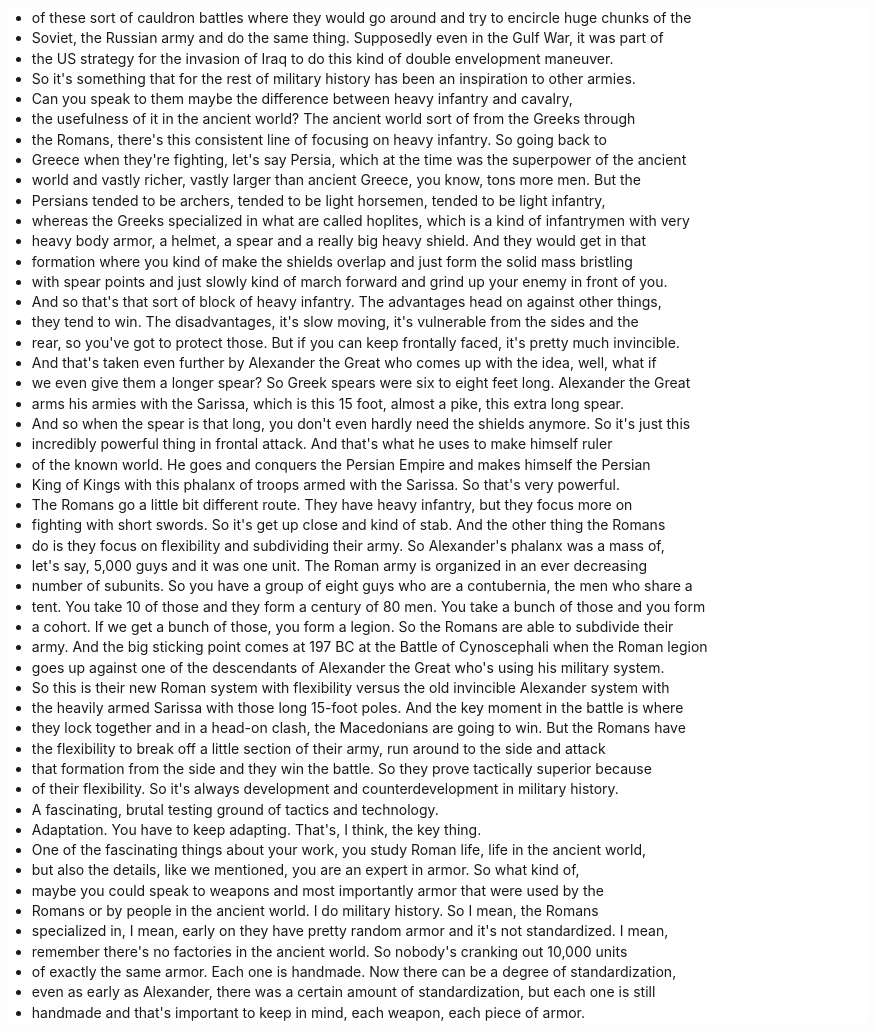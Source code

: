 *  of these sort of cauldron battles where they would go around and try to encircle huge chunks of the
*  Soviet, the Russian army and do the same thing. Supposedly even in the Gulf War, it was part of
*  the US strategy for the invasion of Iraq to do this kind of double envelopment maneuver.
*  So it's something that for the rest of military history has been an inspiration to other armies.
*  Can you speak to them maybe the difference between heavy infantry and cavalry,
*  the usefulness of it in the ancient world? The ancient world sort of from the Greeks through
*  the Romans, there's this consistent line of focusing on heavy infantry. So going back to
*  Greece when they're fighting, let's say Persia, which at the time was the superpower of the ancient
*  world and vastly richer, vastly larger than ancient Greece, you know, tons more men. But the
*  Persians tended to be archers, tended to be light horsemen, tended to be light infantry,
*  whereas the Greeks specialized in what are called hoplites, which is a kind of infantrymen with very
*  heavy body armor, a helmet, a spear and a really big heavy shield. And they would get in that
*  formation where you kind of make the shields overlap and just form the solid mass bristling
*  with spear points and just slowly kind of march forward and grind up your enemy in front of you.
*  And so that's that sort of block of heavy infantry. The advantages head on against other things,
*  they tend to win. The disadvantages, it's slow moving, it's vulnerable from the sides and the
*  rear, so you've got to protect those. But if you can keep frontally faced, it's pretty much invincible.
*  And that's taken even further by Alexander the Great who comes up with the idea, well, what if
*  we even give them a longer spear? So Greek spears were six to eight feet long. Alexander the Great
*  arms his armies with the Sarissa, which is this 15 foot, almost a pike, this extra long spear.
*  And so when the spear is that long, you don't even hardly need the shields anymore. So it's just this
*  incredibly powerful thing in frontal attack. And that's what he uses to make himself ruler
*  of the known world. He goes and conquers the Persian Empire and makes himself the Persian
*  King of Kings with this phalanx of troops armed with the Sarissa. So that's very powerful.
*  The Romans go a little bit different route. They have heavy infantry, but they focus more on
*  fighting with short swords. So it's get up close and kind of stab. And the other thing the Romans
*  do is they focus on flexibility and subdividing their army. So Alexander's phalanx was a mass of,
*  let's say, 5,000 guys and it was one unit. The Roman army is organized in an ever decreasing
*  number of subunits. So you have a group of eight guys who are a contubernia, the men who share a
*  tent. You take 10 of those and they form a century of 80 men. You take a bunch of those and you form
*  a cohort. If we get a bunch of those, you form a legion. So the Romans are able to subdivide their
*  army. And the big sticking point comes at 197 BC at the Battle of Cynoscephali when the Roman legion
*  goes up against one of the descendants of Alexander the Great who's using his military system.
*  So this is their new Roman system with flexibility versus the old invincible Alexander system with
*  the heavily armed Sarissa with those long 15-foot poles. And the key moment in the battle is where
*  they lock together and in a head-on clash, the Macedonians are going to win. But the Romans have
*  the flexibility to break off a little section of their army, run around to the side and attack
*  that formation from the side and they win the battle. So they prove tactically superior because
*  of their flexibility. So it's always development and counterdevelopment in military history.
*  A fascinating, brutal testing ground of tactics and technology.
*  Adaptation. You have to keep adapting. That's, I think, the key thing.
*  One of the fascinating things about your work, you study Roman life, life in the ancient world,
*  but also the details, like we mentioned, you are an expert in armor. So what kind of,
*  maybe you could speak to weapons and most importantly armor that were used by the
*  Romans or by people in the ancient world. I do military history. So I mean, the Romans
*  specialized in, I mean, early on they have pretty random armor and it's not standardized. I mean,
*  remember there's no factories in the ancient world. So nobody's cranking out 10,000 units
*  of exactly the same armor. Each one is handmade. Now there can be a degree of standardization,
*  even as early as Alexander, there was a certain amount of standardization, but each one is still
*  handmade and that's important to keep in mind, each weapon, each piece of armor.
